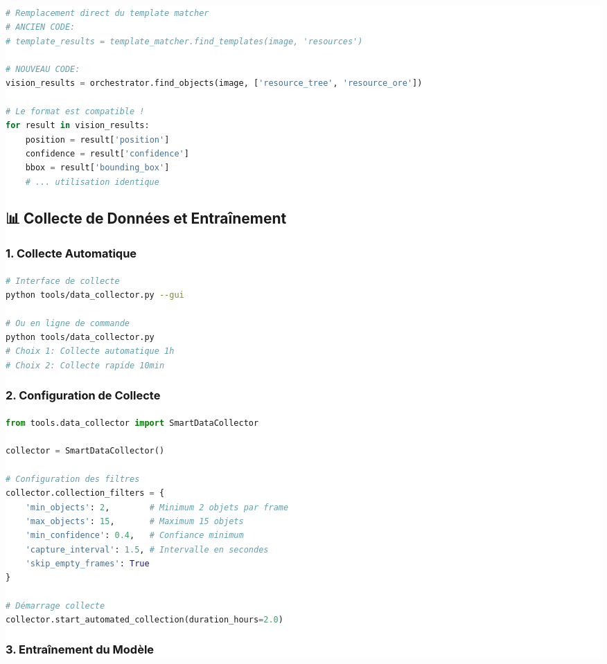 ```python
# Remplacement direct du template matcher
# ANCIEN CODE:
# template_results = template_matcher.find_templates(image, 'resources')

# NOUVEAU CODE:
vision_results = orchestrator.find_objects(image, ['resource_tree', 'resource_ore'])

# Le format est compatible !
for result in vision_results:
    position = result['position']
    confidence = result['confidence']
    bbox = result['bounding_box']
    # ... utilisation identique
```

## 📊 Collecte de Données et Entraînement

### 1. Collecte Automatique

```bash
# Interface de collecte
python tools/data_collector.py --gui

# Ou en ligne de commande
python tools/data_collector.py
# Choix 1: Collecte automatique 1h
# Choix 2: Collecte rapide 10min
```

### 2. Configuration de Collecte

```python
from tools.data_collector import SmartDataCollector

collector = SmartDataCollector()

# Configuration des filtres
collector.collection_filters = {
    'min_objects': 2,        # Minimum 2 objets par frame
    'max_objects': 15,       # Maximum 15 objets
    'min_confidence': 0.4,   # Confiance minimum
    'capture_interval': 1.5, # Intervalle en secondes
    'skip_empty_frames': True
}

# Démarrage collecte
collector.start_automated_collection(duration_hours=2.0)
```

### 3. Entraînement du Modèle
